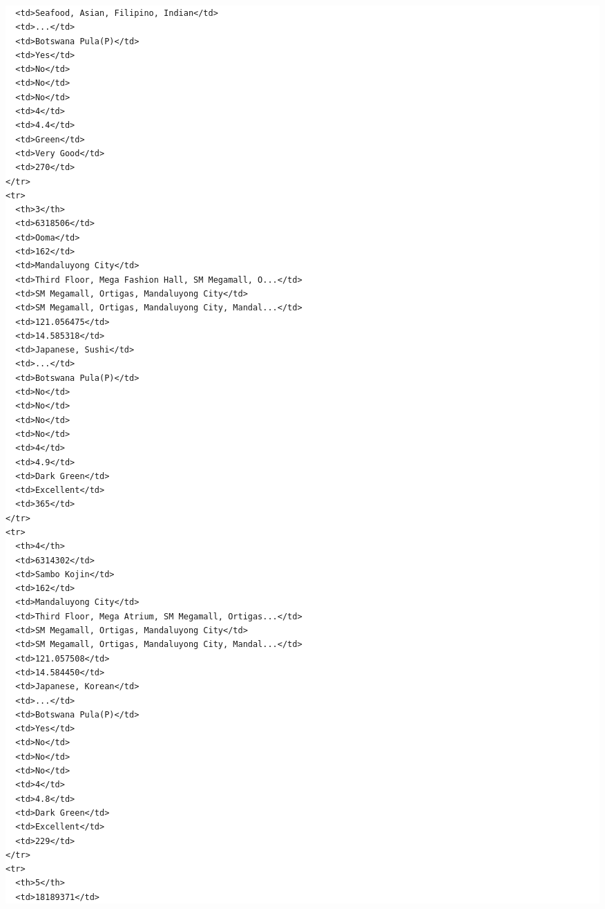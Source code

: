       <td>Seafood, Asian, Filipino, Indian</td>
      <td>...</td>
      <td>Botswana Pula(P)</td>
      <td>Yes</td>
      <td>No</td>
      <td>No</td>
      <td>No</td>
      <td>4</td>
      <td>4.4</td>
      <td>Green</td>
      <td>Very Good</td>
      <td>270</td>
    </tr>
    <tr>
      <th>3</th>
      <td>6318506</td>
      <td>Ooma</td>
      <td>162</td>
      <td>Mandaluyong City</td>
      <td>Third Floor, Mega Fashion Hall, SM Megamall, O...</td>
      <td>SM Megamall, Ortigas, Mandaluyong City</td>
      <td>SM Megamall, Ortigas, Mandaluyong City, Mandal...</td>
      <td>121.056475</td>
      <td>14.585318</td>
      <td>Japanese, Sushi</td>
      <td>...</td>
      <td>Botswana Pula(P)</td>
      <td>No</td>
      <td>No</td>
      <td>No</td>
      <td>No</td>
      <td>4</td>
      <td>4.9</td>
      <td>Dark Green</td>
      <td>Excellent</td>
      <td>365</td>
    </tr>
    <tr>
      <th>4</th>
      <td>6314302</td>
      <td>Sambo Kojin</td>
      <td>162</td>
      <td>Mandaluyong City</td>
      <td>Third Floor, Mega Atrium, SM Megamall, Ortigas...</td>
      <td>SM Megamall, Ortigas, Mandaluyong City</td>
      <td>SM Megamall, Ortigas, Mandaluyong City, Mandal...</td>
      <td>121.057508</td>
      <td>14.584450</td>
      <td>Japanese, Korean</td>
      <td>...</td>
      <td>Botswana Pula(P)</td>
      <td>Yes</td>
      <td>No</td>
      <td>No</td>
      <td>No</td>
      <td>4</td>
      <td>4.8</td>
      <td>Dark Green</td>
      <td>Excellent</td>
      <td>229</td>
    </tr>
    <tr>
      <th>5</th>
      <td>18189371</td>